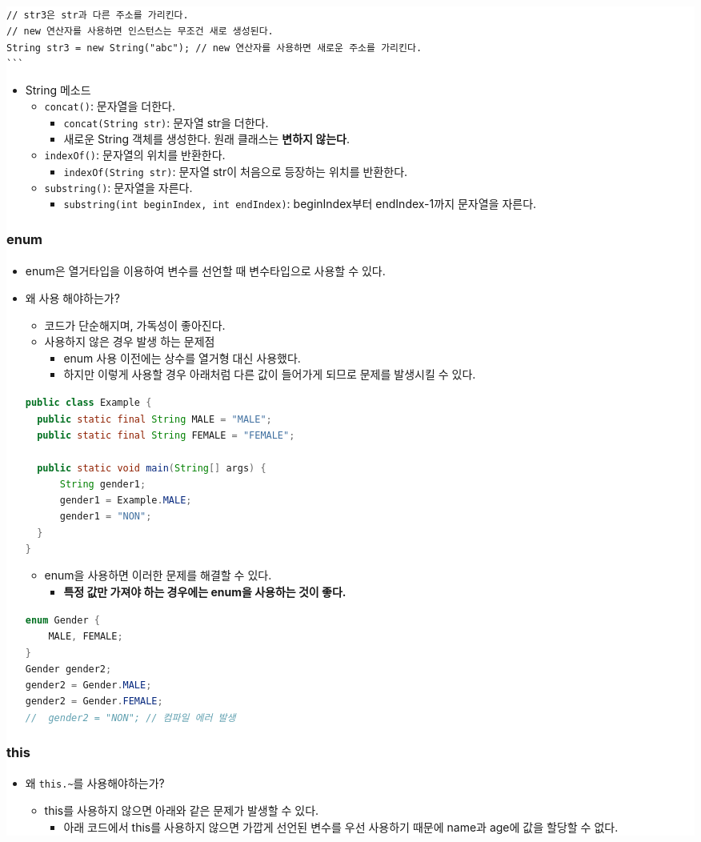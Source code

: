     // str3은 str과 다른 주소를 가리킨다.
    // new 연산자를 사용하면 인스턴스는 무조건 새로 생성된다.
    String str3 = new String("abc"); // new 연산자를 사용하면 새로운 주소를 가리킨다.
    ```

- String 메소드
  - `concat()`: 문자열을 더한다.
    - `concat(String str)`: 문자열 str을 더한다.
    - 새로운 String 객체를 생성한다. 원래 클래스는 **변하지 않는다**.
  - `indexOf()`: 문자열의 위치를 반환한다.
    - `indexOf(String str)`: 문자열 str이 처음으로 등장하는 위치를 반환한다.
  - `substring()`: 문자열을 자른다.
    - `substring(int beginIndex, int endIndex)`: beginIndex부터 endIndex-1까지 문자열을 자른다.

### enum

- enum은 열거타입을 이용하여 변수를 선언할 때 변수타입으로 사용할 수 있다.
- 왜 사용 해야하는가?

  - 코드가 단순해지며, 가독성이 좋아진다.
  - 사용하지 않은 경우 발생 하는 문제점
    - enum 사용 이전에는 상수를 열거형 대신 사용했다.
    - 하지만 이렇게 사용할 경우 아래처럼 다른 값이 들어가게 되므로 문제를 발생시킬 수 있다.

  ```java
  public class Example {
    public static final String MALE = "MALE";
    public static final String FEMALE = "FEMALE";

    public static void main(String[] args) {
        String gender1;
        gender1 = Example.MALE;
        gender1 = "NON";
    }
  }
  ```

  - enum을 사용하면 이러한 문제를 해결할 수 있다.
    - **특정 값만 가져야 하는 경우에는 enum을 사용하는 것이 좋다.**

  ```java
  enum Gender {
      MALE, FEMALE;
  }
  Gender gender2;
  gender2 = Gender.MALE;
  gender2 = Gender.FEMALE;
  //  gender2 = "NON"; // 컴파일 에러 발생
  ```

### this

- 왜 `this.~`를 사용해야하는가?

  - this를 사용하지 않으면 아래와 같은 문제가 발생할 수 있다.
    - 아래 코드에서 this를 사용하지 않으면 가깝게 선언된 변수를 우선 사용하기 때문에 name과 age에 값을 할당할 수 없다.
